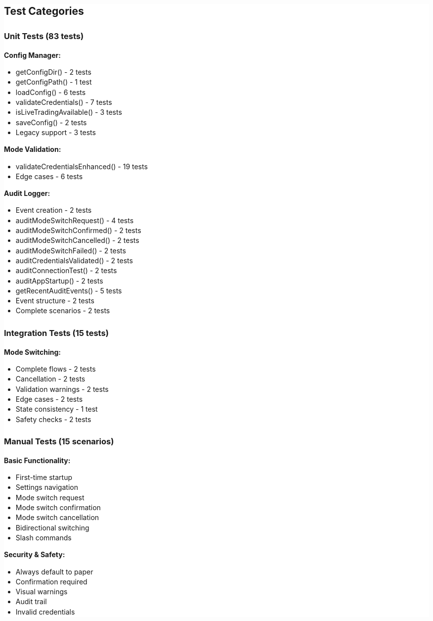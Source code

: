 ## Test Categories

### Unit Tests (83 tests)

**Config Manager:**
- getConfigDir() - 2 tests
- getConfigPath() - 1 test
- loadConfig() - 6 tests
- validateCredentials() - 7 tests
- isLiveTradingAvailable() - 3 tests
- saveConfig() - 2 tests
- Legacy support - 3 tests

**Mode Validation:**
- validateCredentialsEnhanced() - 19 tests
- Edge cases - 6 tests

**Audit Logger:**
- Event creation - 2 tests
- auditModeSwitchRequest() - 4 tests
- auditModeSwitchConfirmed() - 2 tests
- auditModeSwitchCancelled() - 2 tests
- auditModeSwitchFailed() - 2 tests
- auditCredentialsValidated() - 2 tests
- auditConnectionTest() - 2 tests
- auditAppStartup() - 2 tests
- getRecentAuditEvents() - 5 tests
- Event structure - 2 tests
- Complete scenarios - 2 tests

### Integration Tests (15 tests)

**Mode Switching:**
- Complete flows - 2 tests
- Cancellation - 2 tests
- Validation warnings - 2 tests
- Edge cases - 2 tests
- State consistency - 1 test
- Safety checks - 2 tests

### Manual Tests (15 scenarios)

**Basic Functionality:**
- First-time startup
- Settings navigation
- Mode switch request
- Mode switch confirmation
- Mode switch cancellation
- Bidirectional switching
- Slash commands

**Security & Safety:**
- Always default to paper
- Confirmation required
- Visual warnings
- Audit trail
- Invalid credentials
